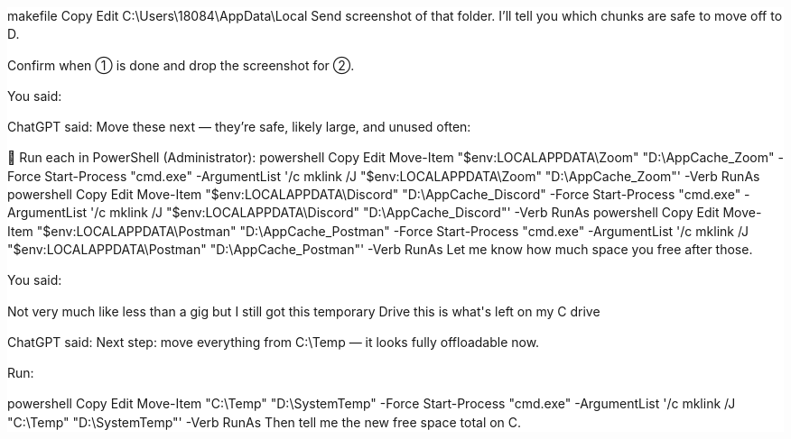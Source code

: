 makefile
Copy
Edit
C:\Users\18084\AppData\Local
Send screenshot of that folder. I’ll tell you which chunks are safe to move off to D.

Confirm when ① is done and drop the screenshot for ②.






You said:


ChatGPT said:
Move these next — they’re safe, likely large, and unused often:

🔁 Run each in PowerShell (Administrator):
powershell
Copy
Edit
Move-Item "$env:LOCALAPPDATA\Zoom" "D:\AppCache_Zoom" -Force
Start-Process "cmd.exe" -ArgumentList '/c mklink /J "$env:LOCALAPPDATA\Zoom" "D:\AppCache_Zoom"' -Verb RunAs
powershell
Copy
Edit
Move-Item "$env:LOCALAPPDATA\Discord" "D:\AppCache_Discord" -Force
Start-Process "cmd.exe" -ArgumentList '/c mklink /J "$env:LOCALAPPDATA\Discord" "D:\AppCache_Discord"' -Verb RunAs
powershell
Copy
Edit
Move-Item "$env:LOCALAPPDATA\Postman" "D:\AppCache_Postman" -Force
Start-Process "cmd.exe" -ArgumentList '/c mklink /J "$env:LOCALAPPDATA\Postman" "D:\AppCache_Postman"' -Verb RunAs
Let me know how much space you free after those.






You said:

Not very much like less than a gig but I still got this temporary Drive this is what's left on my C drive

ChatGPT said:
Next step: move everything from C:\Temp — it looks fully offloadable now.

Run:

powershell
Copy
Edit
Move-Item "C:\Temp" "D:\SystemTemp" -Force
Start-Process "cmd.exe" -ArgumentList '/c mklink /J "C:\Temp" "D:\SystemTemp"' -Verb RunAs
Then tell me the new free space total on C.
